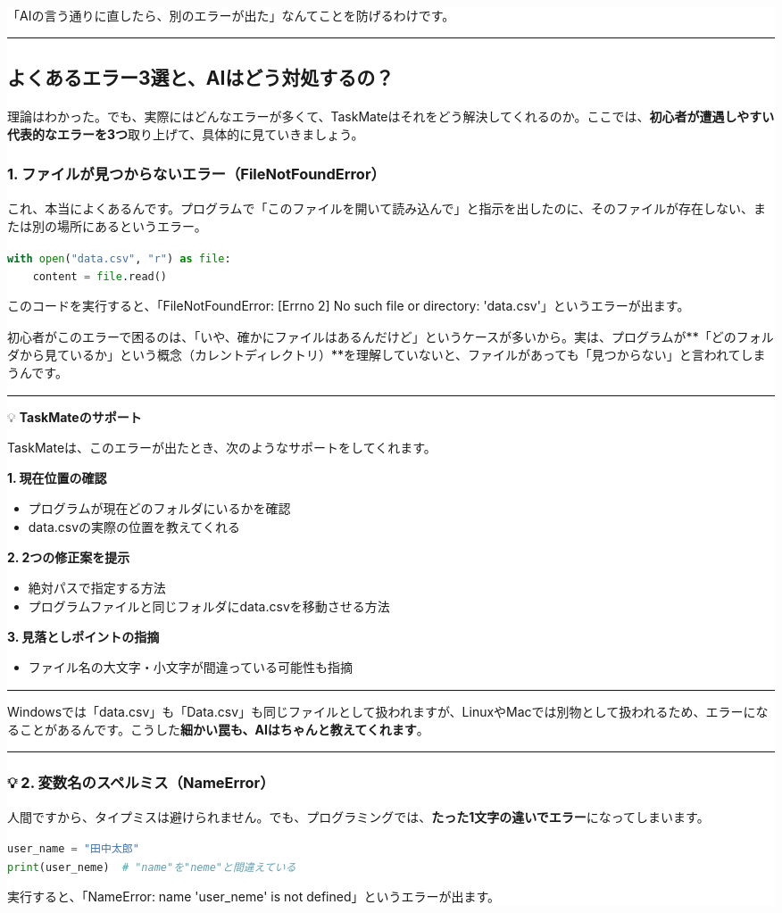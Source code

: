 「AIの言う通りに直したら、別のエラーが出た」なんてことを防げるわけです。

---

## <span class="text-underline">よくあるエラー3選と、AIはどう対処するの？</span>

理論はわかった。でも、実際にはどんなエラーが多くて、TaskMateはそれをどう解決してくれるのか。ここでは、**初心者が遭遇しやすい代表的なエラーを3つ**取り上げて、具体的に見ていきましょう。

### 1. ファイルが見つからないエラー（FileNotFoundError）

これ、本当によくあるんです。プログラムで「このファイルを開いて読み込んで」と指示を出したのに、そのファイルが存在しない、または別の場所にあるというエラー。

```python
with open("data.csv", "r") as file:
    content = file.read()
```

このコードを実行すると、「FileNotFoundError: [Errno 2] No such file or directory: 'data.csv'」というエラーが出ます。

初心者がこのエラーで困るのは、「いや、確かにファイルはあるんだけど」というケースが多いから。実は、プログラムが**「どのフォルダから見ているか」という概念（カレントディレクトリ）**を理解していないと、ファイルがあっても「見つからない」と言われてしまうんです。

---

💡 **TaskMateのサポート**

TaskMateは、このエラーが出たとき、次のようなサポートをしてくれます。

**1. 現在位置の確認**
- プログラムが現在どのフォルダにいるかを確認
- data.csvの実際の位置を教えてくれる

**2. 2つの修正案を提示**
- 絶対パスで指定する方法
- プログラムファイルと同じフォルダにdata.csvを移動させる方法

**3. 見落としポイントの指摘**
- ファイル名の大文字・小文字が間違っている可能性も指摘

---

Windowsでは「data.csv」も「Data.csv」も同じファイルとして扱われますが、LinuxやMacでは別物として扱われるため、エラーになることがあるんです。こうした**細かい罠も、AIはちゃんと教えてくれます**。

---

### <span class="text-teal">💡 2. 変数名のスペルミス（NameError）</span>

人間ですから、タイプミスは避けられません。でも、プログラミングでは、**たった1文字の違いでエラー**になってしまいます。

```python
user_name = "田中太郎"
print(user_neme)  # "name"を"neme"と間違えている
```

実行すると、「NameError: name 'user_neme' is not defined」というエラーが出ます。
